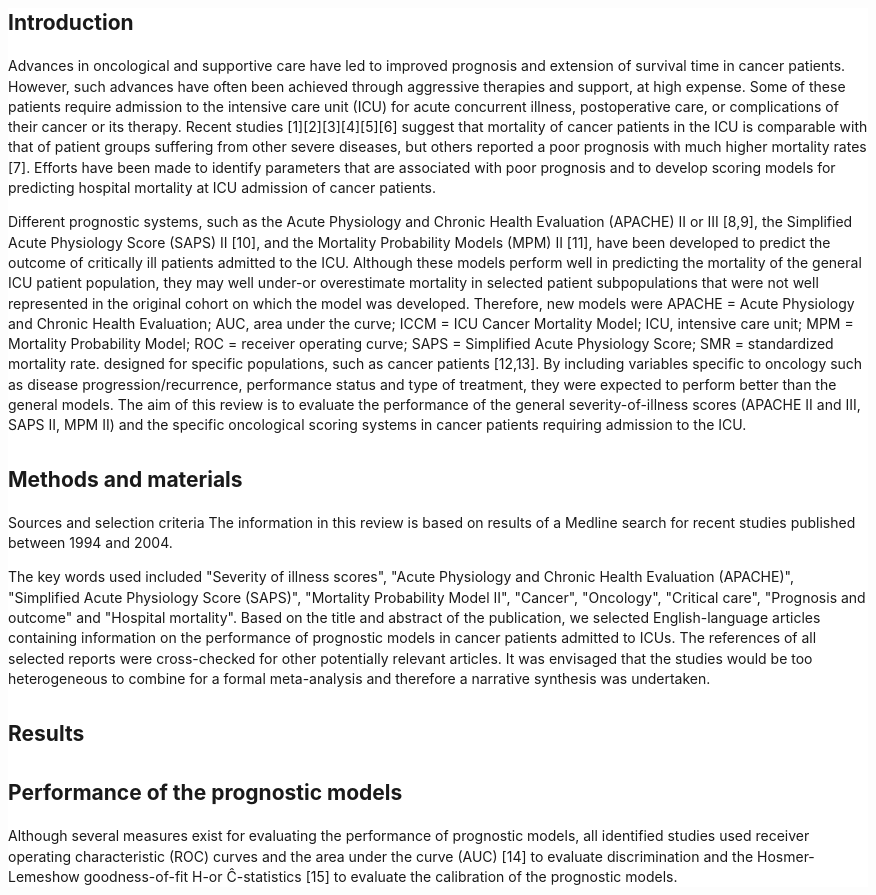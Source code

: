 ## Introduction

Advances in oncological and supportive care have led to improved prognosis and extension of survival time in cancer patients. However, such advances have often been achieved through aggressive therapies and support, at high expense. Some of these patients require admission to the intensive care unit (ICU) for acute concurrent illness, postoperative care, or complications of their cancer or its therapy. Recent studies [1][2][3][4][5][6] suggest that mortality of cancer patients in the ICU is comparable with that of patient groups suffering from other severe diseases, but others reported a poor prognosis with much higher mortality rates [7]. Efforts have been made to identify parameters that are associated with poor prognosis and to develop scoring models for predicting hospital mortality at ICU admission of cancer patients.

Different prognostic systems, such as the Acute Physiology and Chronic Health Evaluation (APACHE) II or III [8,9], the Simplified Acute Physiology Score (SAPS) II [10], and the Mortality Probability Models (MPM) II [11], have been developed to predict the outcome of critically ill patients admitted to the ICU. Although these models perform well in predicting the mortality of the general ICU patient population, they may well under-or overestimate mortality in selected patient subpopulations that were not well represented in the original cohort on which the model was developed. Therefore, new models were APACHE = Acute Physiology and Chronic Health Evaluation; AUC, area under the curve; ICCM = ICU Cancer Mortality Model; ICU, intensive care unit; MPM = Mortality Probability Model; ROC = receiver operating curve; SAPS = Simplified Acute Physiology Score; SMR = standardized mortality rate. designed for specific populations, such as cancer patients [12,13]. By including variables specific to oncology such as disease progression/recurrence, performance status and type of treatment, they were expected to perform better than the general models. The aim of this review is to evaluate the performance of the general severity-of-illness scores (APACHE II and III, SAPS II, MPM II) and the specific oncological scoring systems in cancer patients requiring admission to the ICU.


## Methods and materials

Sources and selection criteria The information in this review is based on results of a Medline search for recent studies published between 1994 and 2004.

The key words used included "Severity of illness scores", "Acute Physiology and Chronic Health Evaluation (APACHE)", "Simplified Acute Physiology Score (SAPS)", "Mortality Probability Model II", "Cancer", "Oncology", "Critical care", "Prognosis and outcome" and "Hospital mortality". Based on the title and abstract of the publication, we selected English-language articles containing information on the performance of prognostic models in cancer patients admitted to ICUs. The references of all selected reports were cross-checked for other potentially relevant articles. It was envisaged that the studies would be too heterogeneous to combine for a formal meta-analysis and therefore a narrative synthesis was undertaken.


## Results


## Performance of the prognostic models

Although several measures exist for evaluating the performance of prognostic models, all identified studies used receiver operating characteristic (ROC) curves and the area under the curve (AUC) [14] to evaluate discrimination and the Hosmer-Lemeshow goodness-of-fit H-or Ĉ-statistics [15] to evaluate the calibration of the prognostic models.
